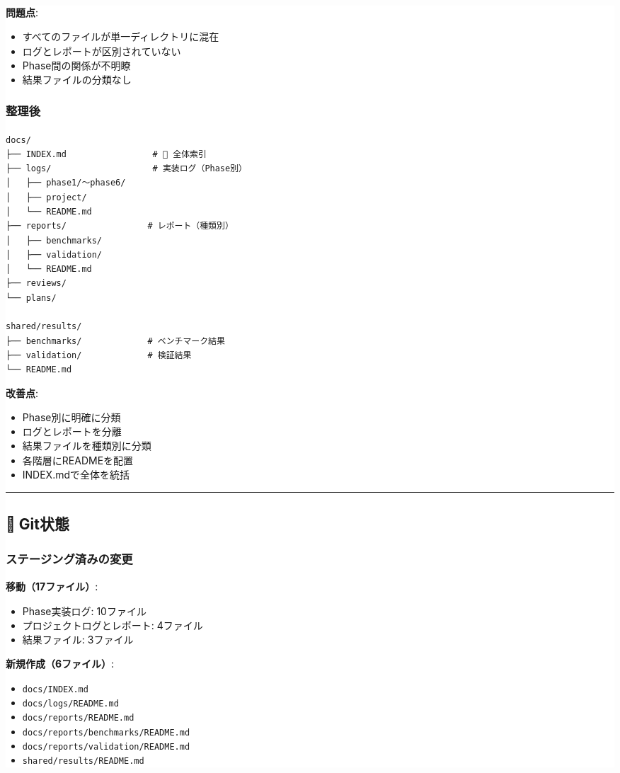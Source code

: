**問題点**:
- すべてのファイルが単一ディレクトリに混在
- ログとレポートが区別されていない
- Phase間の関係が不明瞭
- 結果ファイルの分類なし

### 整理後
```
docs/
├── INDEX.md                 # 📌 全体索引
├── logs/                    # 実装ログ（Phase別）
│   ├── phase1/〜phase6/
│   ├── project/
│   └── README.md
├── reports/                # レポート（種類別）
│   ├── benchmarks/
│   ├── validation/
│   └── README.md
├── reviews/
└── plans/

shared/results/
├── benchmarks/             # ベンチマーク結果
├── validation/             # 検証結果
└── README.md
```

**改善点**:
- Phase別に明確に分類
- ログとレポートを分離
- 結果ファイルを種類別に分類
- 各階層にREADMEを配置
- INDEX.mdで全体を統括

---

## 🔄 Git状態

### ステージング済みの変更

**移動（17ファイル）**:
- Phase実装ログ: 10ファイル
- プロジェクトログとレポート: 4ファイル
- 結果ファイル: 3ファイル

**新規作成（6ファイル）**:
- `docs/INDEX.md`
- `docs/logs/README.md`
- `docs/reports/README.md`
- `docs/reports/benchmarks/README.md`
- `docs/reports/validation/README.md`
- `shared/results/README.md`
